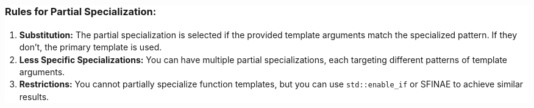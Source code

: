 ### **Rules for Partial Specialization:**

1. **Substitution:** The partial specialization is selected if the provided template arguments match the specialized pattern. If they don’t, the primary template is used.
2. **Less Specific Specializations:** You can have multiple partial specializations, each targeting different patterns of template arguments.
3. **Restrictions:** You cannot partially specialize function templates, but you can use `std::enable_if` or SFINAE to achieve similar results.
